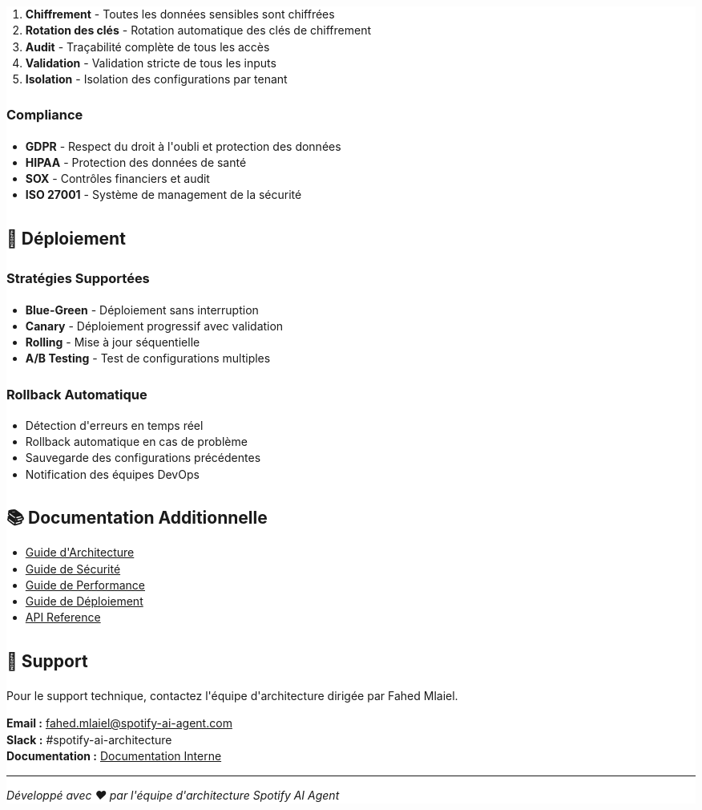 1. **Chiffrement** - Toutes les données sensibles sont chiffrées
2. **Rotation des clés** - Rotation automatique des clés de chiffrement
3. **Audit** - Traçabilité complète de tous les accès
4. **Validation** - Validation stricte de tous les inputs
5. **Isolation** - Isolation des configurations par tenant

### Compliance

- **GDPR** - Respect du droit à l'oubli et protection des données
- **HIPAA** - Protection des données de santé
- **SOX** - Contrôles financiers et audit
- **ISO 27001** - Système de management de la sécurité

## 🚀 Déploiement

### Stratégies Supportées

- **Blue-Green** - Déploiement sans interruption
- **Canary** - Déploiement progressif avec validation
- **Rolling** - Mise à jour séquentielle
- **A/B Testing** - Test de configurations multiples

### Rollback Automatique

- Détection d'erreurs en temps réel
- Rollback automatique en cas de problème
- Sauvegarde des configurations précédentes
- Notification des équipes DevOps

## 📚 Documentation Additionnelle

- [Guide d'Architecture](../docs/architecture.md)
- [Guide de Sécurité](../docs/security.md)
- [Guide de Performance](../docs/performance.md)
- [Guide de Déploiement](../docs/deployment.md)
- [API Reference](../docs/api_reference.md)

## 🤝 Support

Pour le support technique, contactez l'équipe d'architecture dirigée par Fahed Mlaiel.

**Email :** fahed.mlaiel@spotify-ai-agent.com  
**Slack :** #spotify-ai-architecture  
**Documentation :** [Documentation Interne](https://docs.spotify-ai-agent.com)

---

*Développé avec ❤️ par l'équipe d'architecture Spotify AI Agent*
